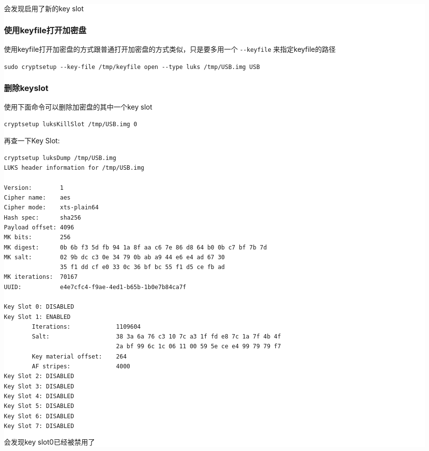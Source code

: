 会发现启用了新的key slot

### 使用keyfile打开加密盘

使用keyfile打开加密盘的方式跟普通打开加密盘的方式类似，只是要多用一个 `--keyfile` 来指定keyfile的路径

```
sudo cryptsetup --key-file /tmp/keyfile open --type luks /tmp/USB.img USB
```

### 删除keyslot

使用下面命令可以删除加密盘的其中一个key slot

```
cryptsetup luksKillSlot /tmp/USB.img 0
```

再查一下Key Slot:

```
cryptsetup luksDump /tmp/USB.img
LUKS header information for /tmp/USB.img

Version:        1
Cipher name:    aes
Cipher mode:    xts-plain64
Hash spec:      sha256
Payload offset: 4096
MK bits:        256
MK digest:      0b 6b f3 5d fb 94 1a 8f aa c6 7e 86 d8 64 b0 0b c7 bf 7b 7d 
MK salt:        02 9b dc c3 0e 34 79 0b ab a9 44 e6 e4 ad 67 30 
                35 f1 dd cf e0 33 0c 36 bf bc 55 f1 d5 ce fb ad 
MK iterations:  70167
UUID:           e4e7cfc4-f9ae-4ed1-b65b-1b0e7b84ca7f

Key Slot 0: DISABLED
Key Slot 1: ENABLED
        Iterations:             1109604
        Salt:                   38 3a 6a 76 c3 10 7c a3 1f fd e8 7c 1a 7f 4b 4f 
                                2a bf 99 6c 1c 06 11 00 59 5e ce e4 99 79 79 f7 
        Key material offset:    264
        AF stripes:             4000
Key Slot 2: DISABLED
Key Slot 3: DISABLED
Key Slot 4: DISABLED
Key Slot 5: DISABLED
Key Slot 6: DISABLED
Key Slot 7: DISABLED
```

会发现key slot0已经被禁用了